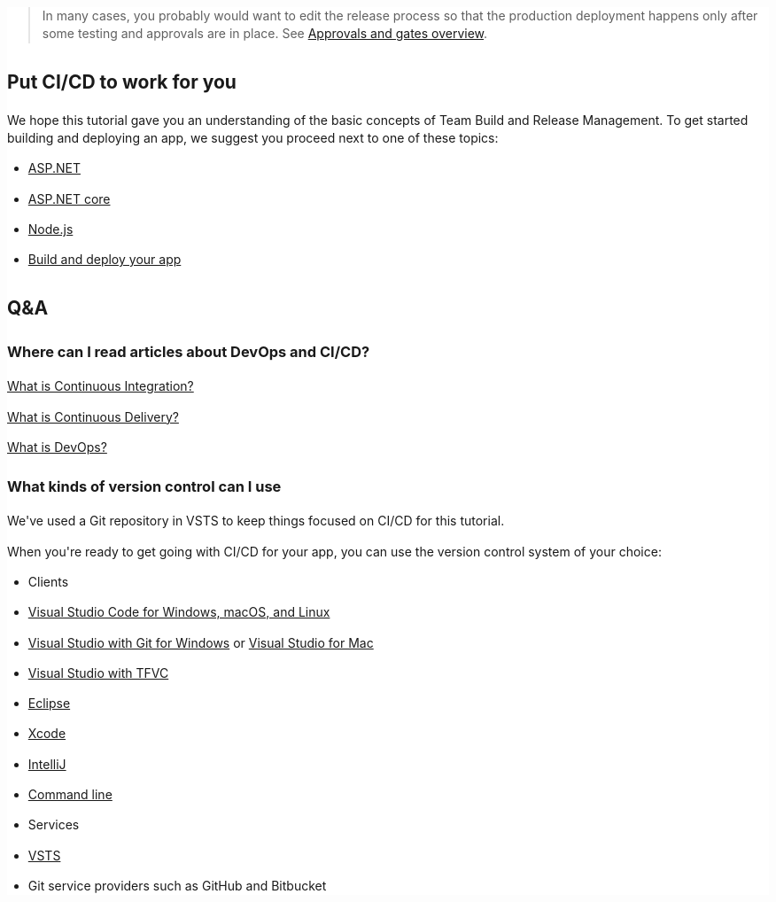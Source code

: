 > In many cases, you probably would want to edit the release process so that the production deployment happens
  only after some testing and approvals are in place. See [Approvals and gates overview](../concepts/definitions/release/approvals/index.md).

## Put CI/CD to work for you

We hope this tutorial gave you an understanding of the basic concepts of Team Build and Release Management. To get started building and deploying an app, we suggest you proceed next to one of these topics:

* [ASP.NET](../apps/aspnet/build-aspnet-4.md)

* [ASP.NET core](../apps/aspnet/build-aspnet-core.md)

* [Node.js](../apps/nodejs/build-gulp.md)

* [Build and deploy your app](../apps/index.md)

## Q&A

### Where can I read articles about DevOps and CI/CD?


[What is Continuous Integration?](/azure/devops/what-is-continuous-integration)

[What is Continuous Delivery?](/azure/devops/what-is-continuous-delivery)

[What is DevOps?](/azure/devops/what-is-devops)

<h3 id="version-control">What kinds of version control can I use</h3>

We've used a Git repository in VSTS to keep things focused on CI/CD for this tutorial.

When you're ready to get going with CI/CD for your app, you can use the version control system of your choice:

* Clients

 * [Visual Studio Code for Windows, macOS, and Linux](https://code.visualstudio.com)

 * [Visual Studio with Git for Windows](../../git/share-your-code-in-git-vs.md) or [Visual Studio for Mac](https://www.visualstudio.com/vs/visual-studio-mac/)

 * [Visual Studio with TFVC](../../tfvc/share-your-code-in-tfvc-vs.md)

 * [Eclipse](../../git/share-your-code-in-git-eclipse.md)

 * [Xcode](../../git/share-your-code-in-git-xcode.md)

 * [IntelliJ](/vsts/java/download-intellij-plug-in)

 * [Command line](../../git/share-your-code-in-git-cmdline.md)

* Services

 * [VSTS](https://www.visualstudio.com/team-services/)

 * Git service providers such as GitHub and Bitbucket
